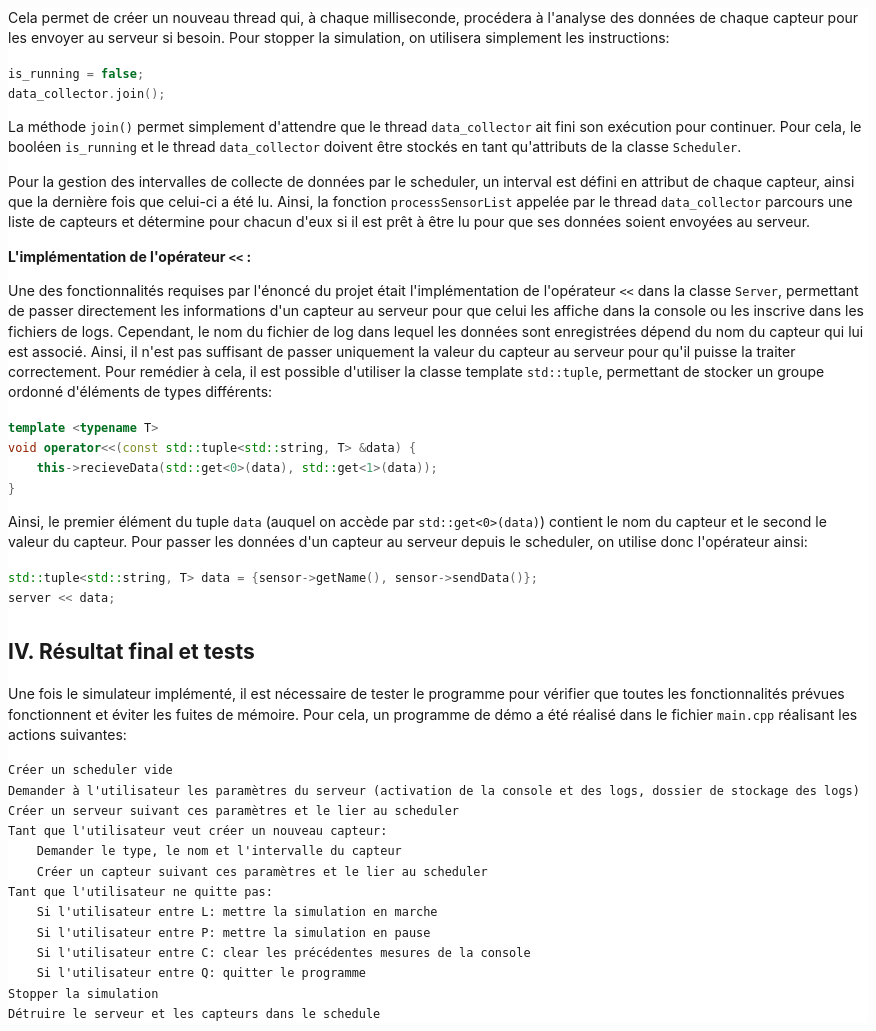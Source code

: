 Cela permet de créer un nouveau thread qui, à chaque milliseconde, procédera à l'analyse des données de chaque capteur pour les envoyer au serveur si besoin. Pour stopper la simulation, on utilisera simplement les instructions:

```cpp
is_running = false;
data_collector.join();
```

La méthode `join()` permet simplement d'attendre que le thread `data_collector` ait fini son exécution pour continuer. Pour cela, le booléen `is_running` et le thread `data_collector` doivent être stockés en tant qu'attributs de la classe `Scheduler`.

Pour la gestion des intervalles de collecte de données par le scheduler, un interval est défini en attribut de chaque capteur, ainsi que la dernière fois que celui-ci a été lu. Ainsi, la fonction `processSensorList` appelée par le thread `data_collector` parcours une liste de capteurs et détermine pour chacun d'eux si il est prêt à être lu pour que ses données soient envoyées au serveur.

**L'implémentation de l'opérateur `<<` :**

Une des fonctionnalités requises par l'énoncé du projet était l'implémentation de l'opérateur `<<` dans la classe `Server`, permettant de passer directement les informations d'un capteur au serveur pour que celui les affiche dans la console ou les inscrive dans les fichiers de logs. Cependant, le nom du fichier de log dans lequel les données sont enregistrées dépend du nom du capteur qui lui est associé. Ainsi, il n'est pas suffisant de passer uniquement la valeur du capteur au serveur pour qu'il puisse la traiter correctement. Pour remédier à cela, il est possible d'utiliser la classe template `std::tuple`, permettant de stocker un groupe ordonné d'éléments de types différents:

```cpp
template <typename T>
void operator<<(const std::tuple<std::string, T> &data) {
    this->recieveData(std::get<0>(data), std::get<1>(data));
}
```

Ainsi, le premier élément du tuple `data` (auquel on accède par `std::get<0>(data)`) contient le nom du capteur et le second le valeur du capteur. Pour passer les données d'un capteur au serveur depuis le scheduler, on utilise donc l'opérateur ainsi:

```cpp
std::tuple<std::string, T> data = {sensor->getName(), sensor->sendData()};
server << data;
```



## IV. Résultat final et tests

Une fois le simulateur implémenté, il est nécessaire de tester le programme pour vérifier que toutes les fonctionnalités prévues fonctionnent et éviter les fuites de mémoire. Pour cela, un programme de démo a été réalisé dans le fichier `main.cpp` réalisant les actions suivantes:

```
Créer un scheduler vide
Demander à l'utilisateur les paramètres du serveur (activation de la console et des logs, dossier de stockage des logs)
Créer un serveur suivant ces paramètres et le lier au scheduler
Tant que l'utilisateur veut créer un nouveau capteur:
	Demander le type, le nom et l'intervalle du capteur
	Créer un capteur suivant ces paramètres et le lier au scheduler
Tant que l'utilisateur ne quitte pas:
	Si l'utilisateur entre L: mettre la simulation en marche
	Si l'utilisateur entre P: mettre la simulation en pause
	Si l'utilisateur entre C: clear les précédentes mesures de la console
	Si l'utilisateur entre Q: quitter le programme
Stopper la simulation
Détruire le serveur et les capteurs dans le schedule
```
